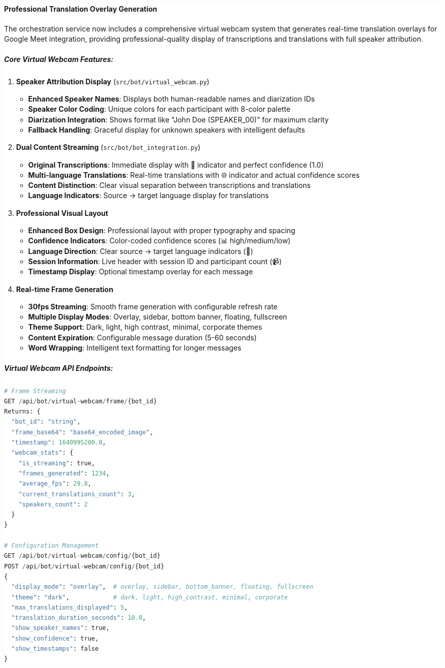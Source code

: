 #### **Professional Translation Overlay Generation**
The orchestration service now includes a comprehensive virtual webcam system that generates real-time translation overlays for Google Meet integration, providing professional-quality display of transcriptions and translations with full speaker attribution.

##### **Core Virtual Webcam Features:**

1. **Speaker Attribution Display** (`src/bot/virtual_webcam.py`)
   - **Enhanced Speaker Names**: Displays both human-readable names and diarization IDs
   - **Speaker Color Coding**: Unique colors for each participant with 8-color palette
   - **Diarization Integration**: Shows format like "John Doe (SPEAKER_00)" for maximum clarity
   - **Fallback Handling**: Graceful display for unknown speakers with intelligent defaults

2. **Dual Content Streaming** (`src/bot/bot_integration.py`)
   - **Original Transcriptions**: Immediate display with 🎤 indicator and perfect confidence (1.0)
   - **Multi-language Translations**: Real-time translations with 🌐 indicator and actual confidence scores
   - **Content Distinction**: Clear visual separation between transcriptions and translations
   - **Language Indicators**: Source → target language display for translations

3. **Professional Visual Layout** 
   - **Enhanced Box Design**: Professional layout with proper typography and spacing
   - **Confidence Indicators**: Color-coded confidence scores (📊 high/medium/low)
   - **Language Direction**: Clear source → target language indicators (🔄)
   - **Session Information**: Live header with session ID and participant count (📹)
   - **Timestamp Display**: Optional timestamp overlay for each message

4. **Real-time Frame Generation**
   - **30fps Streaming**: Smooth frame generation with configurable refresh rate
   - **Multiple Display Modes**: Overlay, sidebar, bottom banner, floating, fullscreen
   - **Theme Support**: Dark, light, high contrast, minimal, corporate themes
   - **Content Expiration**: Configurable message duration (5-60 seconds)
   - **Word Wrapping**: Intelligent text formatting for longer messages

##### **Virtual Webcam API Endpoints:**

```python
# Frame Streaming
GET /api/bot/virtual-webcam/frame/{bot_id}
Returns: {
  "bot_id": "string",
  "frame_base64": "base64_encoded_image",
  "timestamp": 1640995200.0,
  "webcam_stats": {
    "is_streaming": true,
    "frames_generated": 1234,
    "average_fps": 29.8,
    "current_translations_count": 3,
    "speakers_count": 2
  }
}

# Configuration Management
GET /api/bot/virtual-webcam/config/{bot_id}
POST /api/bot/virtual-webcam/config/{bot_id}
{
  "display_mode": "overlay",  # overlay, sidebar, bottom_banner, floating, fullscreen
  "theme": "dark",            # dark, light, high_contrast, minimal, corporate
  "max_translations_displayed": 5,
  "translation_duration_seconds": 10.0,
  "show_speaker_names": true,
  "show_confidence": true,
  "show_timestamps": false
}
```
